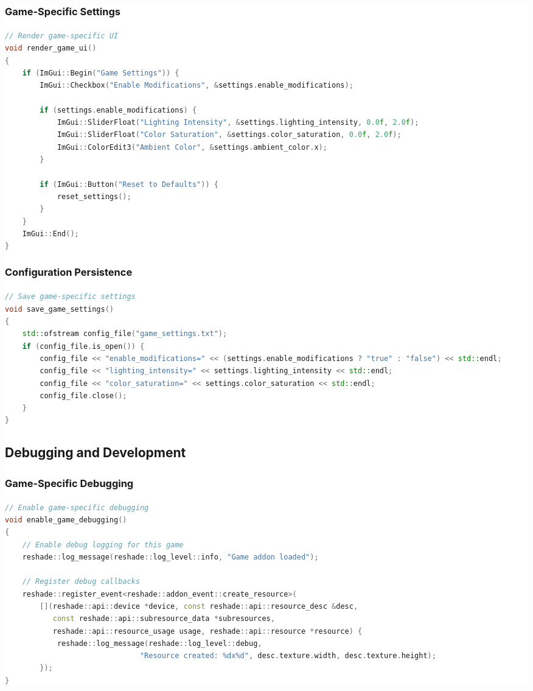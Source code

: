 ### Game-Specific Settings
```cpp
// Render game-specific UI
void render_game_ui()
{
    if (ImGui::Begin("Game Settings")) {
        ImGui::Checkbox("Enable Modifications", &settings.enable_modifications);
        
        if (settings.enable_modifications) {
            ImGui::SliderFloat("Lighting Intensity", &settings.lighting_intensity, 0.0f, 2.0f);
            ImGui::SliderFloat("Color Saturation", &settings.color_saturation, 0.0f, 2.0f);
            ImGui::ColorEdit3("Ambient Color", &settings.ambient_color.x);
        }
        
        if (ImGui::Button("Reset to Defaults")) {
            reset_settings();
        }
    }
    ImGui::End();
}
```

### Configuration Persistence
```cpp
// Save game-specific settings
void save_game_settings()
{
    std::ofstream config_file("game_settings.txt");
    if (config_file.is_open()) {
        config_file << "enable_modifications=" << (settings.enable_modifications ? "true" : "false") << std::endl;
        config_file << "lighting_intensity=" << settings.lighting_intensity << std::endl;
        config_file << "color_saturation=" << settings.color_saturation << std::endl;
        config_file.close();
    }
}
```

## Debugging and Development

### Game-Specific Debugging
```cpp
// Enable game-specific debugging
void enable_game_debugging()
{
    // Enable debug logging for this game
    reshade::log_message(reshade::log_level::info, "Game addon loaded");
    
    // Register debug callbacks
    reshade::register_event<reshade::addon_event::create_resource>(
        [](reshade::api::device *device, const reshade::api::resource_desc &desc,
           const reshade::api::subresource_data *subresources,
           reshade::api::resource_usage usage, reshade::api::resource *resource) {
            reshade::log_message(reshade::log_level::debug, 
                               "Resource created: %dx%d", desc.texture.width, desc.texture.height);
        });
}
```
